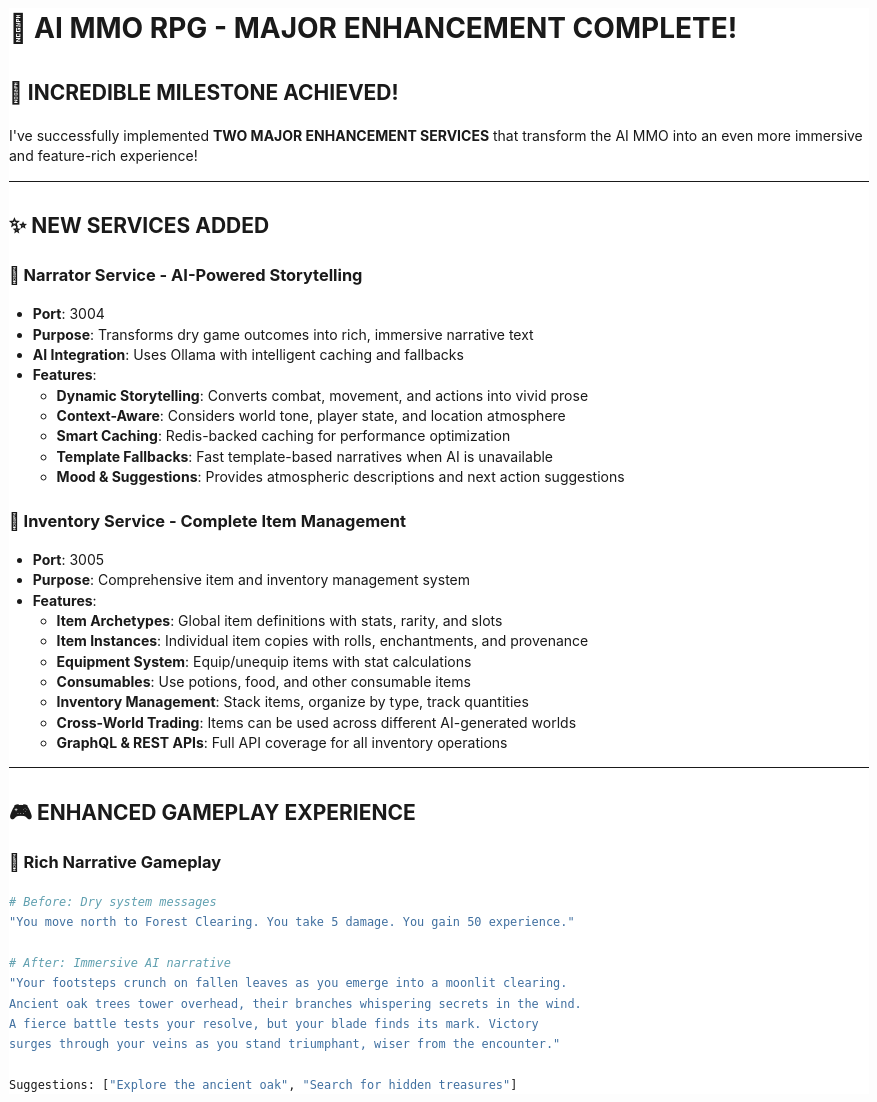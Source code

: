 # 🚀 AI MMO RPG - MAJOR ENHANCEMENT COMPLETE!

## 🎉 **INCREDIBLE MILESTONE ACHIEVED!**

I've successfully implemented **TWO MAJOR ENHANCEMENT SERVICES** that transform the AI MMO into an even more immersive and feature-rich experience!

---

## ✨ **NEW SERVICES ADDED**

### **📖 Narrator Service - AI-Powered Storytelling**
- **Port**: 3004
- **Purpose**: Transforms dry game outcomes into rich, immersive narrative text
- **AI Integration**: Uses Ollama with intelligent caching and fallbacks
- **Features**:
  - **Dynamic Storytelling**: Converts combat, movement, and actions into vivid prose
  - **Context-Aware**: Considers world tone, player state, and location atmosphere
  - **Smart Caching**: Redis-backed caching for performance optimization
  - **Template Fallbacks**: Fast template-based narratives when AI is unavailable
  - **Mood & Suggestions**: Provides atmospheric descriptions and next action suggestions

### **🎒 Inventory Service - Complete Item Management**
- **Port**: 3005  
- **Purpose**: Comprehensive item and inventory management system
- **Features**:
  - **Item Archetypes**: Global item definitions with stats, rarity, and slots
  - **Item Instances**: Individual item copies with rolls, enchantments, and provenance
  - **Equipment System**: Equip/unequip items with stat calculations
  - **Consumables**: Use potions, food, and other consumable items
  - **Inventory Management**: Stack items, organize by type, track quantities
  - **Cross-World Trading**: Items can be used across different AI-generated worlds
  - **GraphQL & REST APIs**: Full API coverage for all inventory operations

---

## 🎮 **ENHANCED GAMEPLAY EXPERIENCE**

### **🌟 Rich Narrative Gameplay**
```bash
# Before: Dry system messages
"You move north to Forest Clearing. You take 5 damage. You gain 50 experience."

# After: Immersive AI narrative
"Your footsteps crunch on fallen leaves as you emerge into a moonlit clearing. 
Ancient oak trees tower overhead, their branches whispering secrets in the wind. 
A fierce battle tests your resolve, but your blade finds its mark. Victory 
surges through your veins as you stand triumphant, wiser from the encounter."

Suggestions: ["Explore the ancient oak", "Search for hidden treasures"]
```
